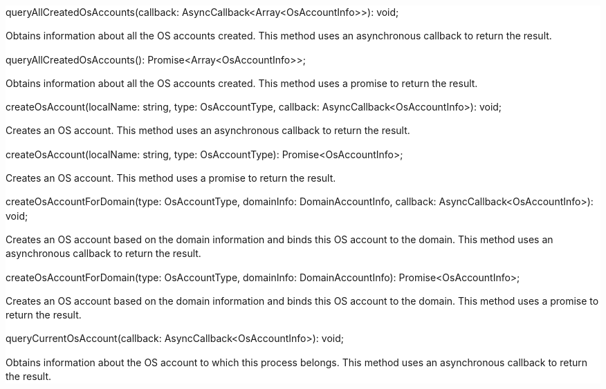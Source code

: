 <tr id="row10382181218477"><td class="cellrowborder" valign="top" width="64.72%" headers="mcps1.2.3.1.1 "><p id="p686934433810"><a name="p686934433810"></a><a name="p686934433810"></a>queryAllCreatedOsAccounts(callback: AsyncCallback&lt;Array&lt;OsAccountInfo&gt;&gt;): void;</p>
</td>
<td class="cellrowborder" valign="top" width="35.28%" headers="mcps1.2.3.1.2 "><p id="p0342193384611"><a name="p0342193384611"></a><a name="p0342193384611"></a>Obtains information about all the OS accounts created. This method uses an asynchronous callback to return the result.</p>
</td>
</tr>
<tr id="row10382181218477"><td class="cellrowborder" valign="top" width="64.72%" headers="mcps1.2.3.1.1 "><p id="p686934433810"><a name="p686934433810"></a><a name="p686934433810"></a>queryAllCreatedOsAccounts(): Promise&lt;Array&lt;OsAccountInfo&gt;&gt;;</p>
</td>
<td class="cellrowborder" valign="top" width="35.28%" headers="mcps1.2.3.1.2 "><p id="p0342193384611"><a name="p0342193384611"></a><a name="p0342193384611"></a>Obtains information about all the OS accounts created. This method uses a promise to return the result.</p>
</td>
</tr>
<tr id="row10382181218477"><td class="cellrowborder" valign="top" width="64.72%" headers="mcps1.2.3.1.1 "><p id="p686934433810"><a name="p686934433810"></a><a name="p686934433810"></a>createOsAccount(localName: string, type: OsAccountType, callback: AsyncCallback&lt;OsAccountInfo&gt;): void;</p>
</td>
<td class="cellrowborder" valign="top" width="35.28%" headers="mcps1.2.3.1.2 "><p id="p0342193384611"><a name="p0342193384611"></a><a name="p0342193384611"></a>Creates an OS account. This method uses an asynchronous callback to return the result.</p>
</td>
</tr>
<tr id="row10382181218477"><td class="cellrowborder" valign="top" width="64.72%" headers="mcps1.2.3.1.1 "><p id="p686934433810"><a name="p686934433810"></a><a name="p686934433810"></a>createOsAccount(localName: string, type: OsAccountType): Promise&lt;OsAccountInfo&gt;;</p>
</td>
<td class="cellrowborder" valign="top" width="35.28%" headers="mcps1.2.3.1.2 "><p id="p0342193384611"><a name="p0342193384611"></a><a name="p0342193384611"></a>Creates an OS account. This method uses a promise to return the result.</p>
</td>
</tr>
<tr id="row10382181218477"><td class="cellrowborder" valign="top" width="64.72%" headers="mcps1.2.3.1.1 "><p id="p686934433810"><a name="p686934433810"></a><a name="p686934433810"></a>createOsAccountForDomain(type: OsAccountType, domainInfo: DomainAccountInfo, callback: AsyncCallback&lt;OsAccountInfo&gt;): void;</p>
</td>
<td class="cellrowborder" valign="top" width="35.28%" headers="mcps1.2.3.1.2 "><p id="p0342193384611"><a name="p0342193384611"></a><a name="p0342193384611"></a>Creates an OS account based on the domain information and binds this OS account to the domain. This method uses an asynchronous callback to return the result.</p>
</td>
</tr>
<tr id="row10382181218477"><td class="cellrowborder" valign="top" width="64.72%" headers="mcps1.2.3.1.1 "><p id="p686934433810"><a name="p686934433810"></a><a name="p686934433810"></a>createOsAccountForDomain(type: OsAccountType, domainInfo: DomainAccountInfo): Promise&lt;OsAccountInfo&gt;;</p>
</td>
<td class="cellrowborder" valign="top" width="35.28%" headers="mcps1.2.3.1.2 "><p id="p0342193384611"><a name="p0342193384611"></a><a name="p0342193384611"></a>Creates an OS account based on the domain information and binds this OS account to the domain. This method uses a promise to return the result.</p>
</td>
</tr>
<tr id="row10382181218477"><td class="cellrowborder" valign="top" width="64.72%" headers="mcps1.2.3.1.1 "><p id="p686934433810"><a name="p686934433810"></a><a name="p686934433810"></a>queryCurrentOsAccount(callback: AsyncCallback&lt;OsAccountInfo&gt;): void;</p>
</td>
<td class="cellrowborder" valign="top" width="35.28%" headers="mcps1.2.3.1.2 "><p id="p0342193384611"><a name="p0342193384611"></a><a name="p0342193384611"></a>Obtains information about the OS account to which this process belongs. This method uses an asynchronous callback to return the result.</p>